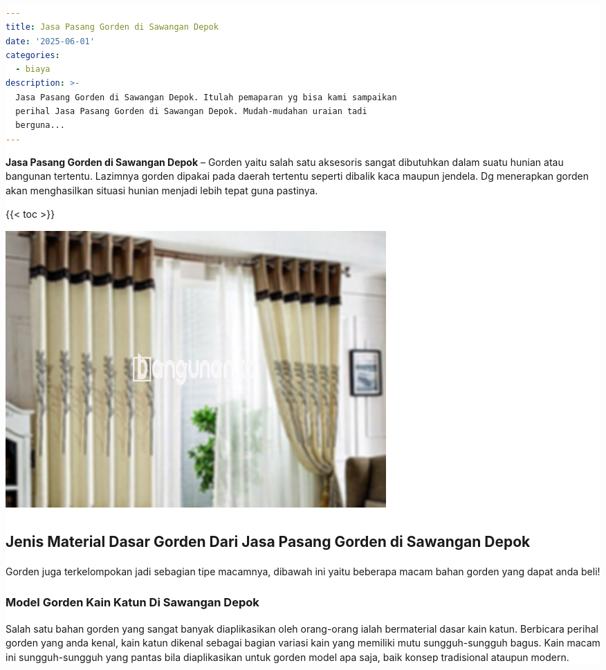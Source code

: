 ```yaml
---
title: Jasa Pasang Gorden di Sawangan Depok
date: '2025-06-01'
categories:
  - biaya
description: >-
  Jasa Pasang Gorden di Sawangan Depok. Itulah pemaparan yg bisa kami sampaikan
  perihal Jasa Pasang Gorden di Sawangan Depok. Mudah-mudahan uraian tadi
  berguna...
---
```


**Jasa Pasang Gorden di Sawangan Depok** – Gorden yaitu salah satu aksesoris sangat dibutuhkan dalam suatu hunian atau bangunan tertentu. Lazimnya gorden dipakai pada daerah tertentu seperti dibalik kaca maupun jendela. Dg menerapkan gorden akan menghasilkan situasi hunian menjadi lebih tepat guna pastinya.

{{< toc >}}

![Jasa Pasang Gorden di Sawangan Depok](/images/pasang-gorden-murah22.png)

## Jenis Material Dasar Gorden Dari Jasa Pasang Gorden di Sawangan Depok

Gorden juga terkelompokan jadi sebagian tipe macamnya, dibawah ini yaitu beberapa macam bahan gorden yang dapat anda beli!

### Model Gorden Kain Katun Di Sawangan Depok

Salah satu bahan gorden yang sangat banyak diaplikasikan oleh orang-orang ialah bermaterial dasar kain katun. Berbicara perihal gorden yang anda kenal, kain katun dikenal sebagai bagian variasi kain yang memiliki mutu sungguh-sungguh bagus. Kain macam ini sungguh-sungguh yang pantas bila diaplikasikan untuk gorden model apa saja, baik konsep tradisional ataupun modern.
